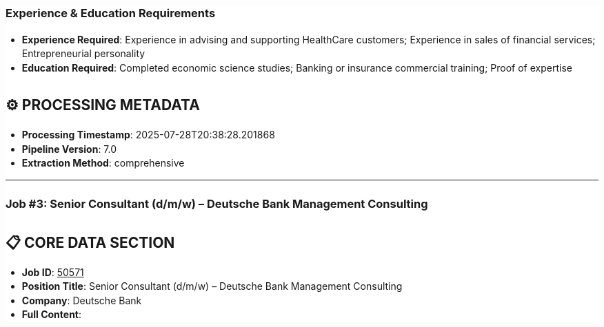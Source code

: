 ### Experience & Education Requirements
- **Experience Required**: Experience in advising and supporting HealthCare customers; Experience in sales of financial services; Entrepreneurial personality
- **Education Required**: Completed economic science studies; Banking or insurance commercial training; Proof of expertise

## ⚙️ PROCESSING METADATA
- **Processing Timestamp**: 2025-07-28T20:38:28.201868
- **Pipeline Version**: 7.0
- **Extraction Method**: comprehensive

---

### Job #3: Senior Consultant (d/m/w) – Deutsche Bank Management Consulting

## 📋 CORE DATA SECTION
- **Job ID**: [50571](https://jobs.db.com/job/50571)
- **Position Title**: Senior Consultant (d/m/w) – Deutsche Bank Management Consulting
- **Company**: Deutsche Bank
- **Full Content**: 
```
```
